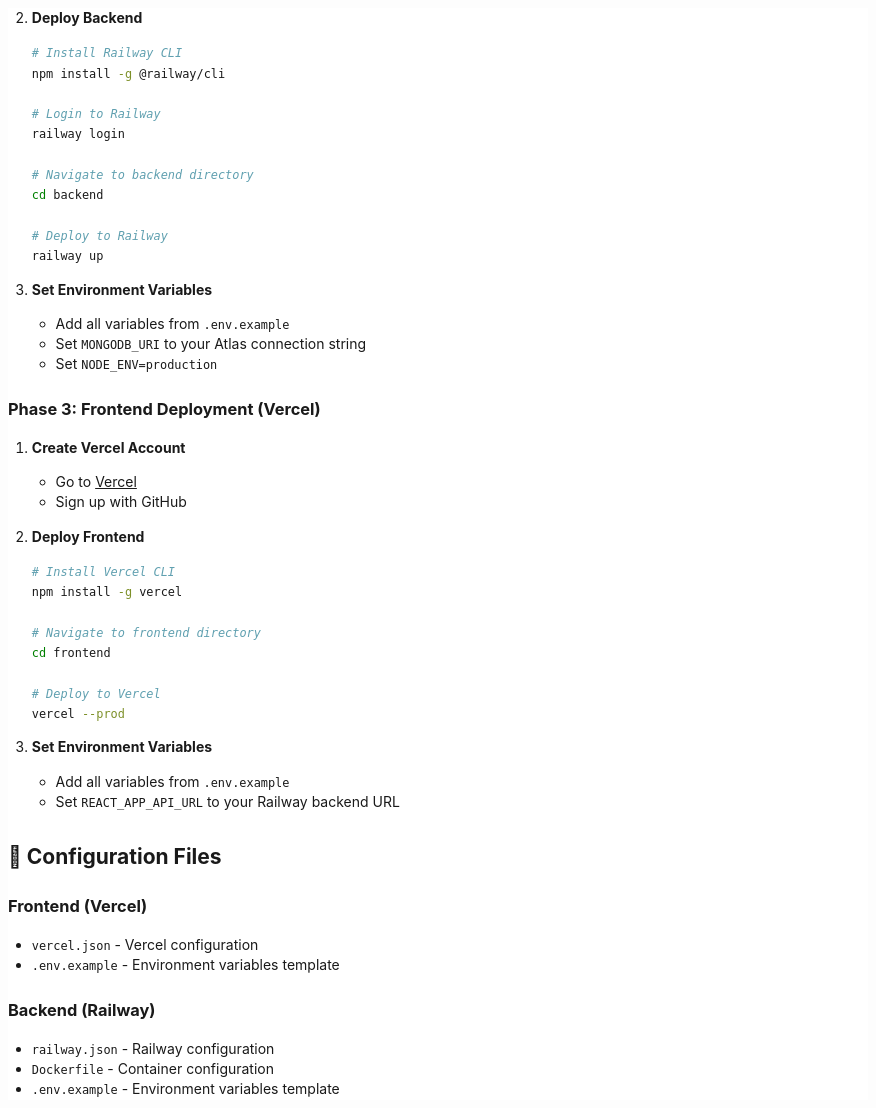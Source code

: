 2. **Deploy Backend**
   ```bash
   # Install Railway CLI
   npm install -g @railway/cli
   
   # Login to Railway
   railway login
   
   # Navigate to backend directory
   cd backend
   
   # Deploy to Railway
   railway up
   ```

3. **Set Environment Variables**
   - Add all variables from `.env.example`
   - Set `MONGODB_URI` to your Atlas connection string
   - Set `NODE_ENV=production`

### Phase 3: Frontend Deployment (Vercel)
1. **Create Vercel Account**
   - Go to [Vercel](https://vercel.com/)
   - Sign up with GitHub

2. **Deploy Frontend**
   ```bash
   # Install Vercel CLI
   npm install -g vercel
   
   # Navigate to frontend directory
   cd frontend
   
   # Deploy to Vercel
   vercel --prod
   ```

3. **Set Environment Variables**
   - Add all variables from `.env.example`
   - Set `REACT_APP_API_URL` to your Railway backend URL

## 🔧 Configuration Files

### Frontend (Vercel)
- `vercel.json` - Vercel configuration
- `.env.example` - Environment variables template

### Backend (Railway)
- `railway.json` - Railway configuration
- `Dockerfile` - Container configuration
- `.env.example` - Environment variables template

